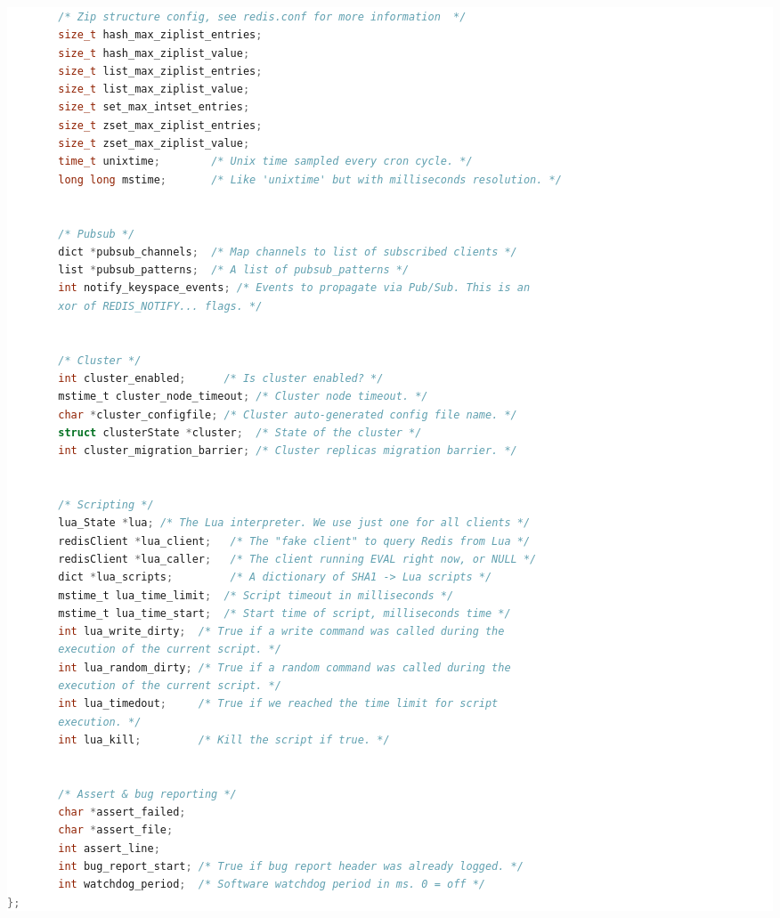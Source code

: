 ```c
        /* Zip structure config, see redis.conf for more information  */
        size_t hash_max_ziplist_entries;
        size_t hash_max_ziplist_value;
        size_t list_max_ziplist_entries;
        size_t list_max_ziplist_value;
        size_t set_max_intset_entries;
        size_t zset_max_ziplist_entries;
        size_t zset_max_ziplist_value;
        time_t unixtime;        /* Unix time sampled every cron cycle. */
        long long mstime;       /* Like 'unixtime' but with milliseconds resolution. */


        /* Pubsub */
        dict *pubsub_channels;  /* Map channels to list of subscribed clients */
        list *pubsub_patterns;  /* A list of pubsub_patterns */
        int notify_keyspace_events; /* Events to propagate via Pub/Sub. This is an
        xor of REDIS_NOTIFY... flags. */


        /* Cluster */
        int cluster_enabled;      /* Is cluster enabled? */
        mstime_t cluster_node_timeout; /* Cluster node timeout. */
        char *cluster_configfile; /* Cluster auto-generated config file name. */
        struct clusterState *cluster;  /* State of the cluster */
        int cluster_migration_barrier; /* Cluster replicas migration barrier. */


        /* Scripting */
        lua_State *lua; /* The Lua interpreter. We use just one for all clients */
        redisClient *lua_client;   /* The "fake client" to query Redis from Lua */
        redisClient *lua_caller;   /* The client running EVAL right now, or NULL */
        dict *lua_scripts;         /* A dictionary of SHA1 -> Lua scripts */
        mstime_t lua_time_limit;  /* Script timeout in milliseconds */
        mstime_t lua_time_start;  /* Start time of script, milliseconds time */
        int lua_write_dirty;  /* True if a write command was called during the
        execution of the current script. */
        int lua_random_dirty; /* True if a random command was called during the
        execution of the current script. */
        int lua_timedout;     /* True if we reached the time limit for script
        execution. */
        int lua_kill;         /* Kill the script if true. */


        /* Assert & bug reporting */
        char *assert_failed;
        char *assert_file;
        int assert_line;
        int bug_report_start; /* True if bug report header was already logged. */
        int watchdog_period;  /* Software watchdog period in ms. 0 = off */
};
```
